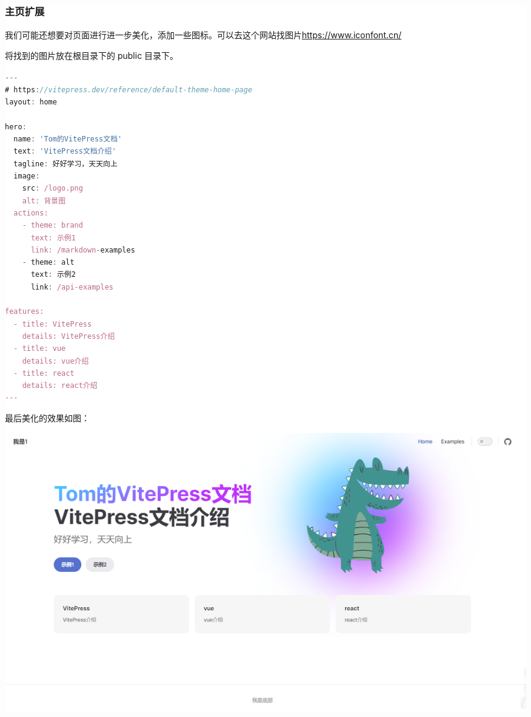 ### 主页扩展

我们可能还想要对页面进行进一步美化，添加一些图标。可以去这个网站找图片<https://www.iconfont.cn/>

将找到的图片放在根目录下的 public 目录下。

```js
---
# https://vitepress.dev/reference/default-theme-home-page
layout: home

hero:
  name: 'Tom的VitePress文档'
  text: 'VitePress文档介绍'
  tagline: 好好学习，天天向上
  image:
    src: /logo.png
    alt: 背景图
  actions:
    - theme: brand
      text: 示例1
      link: /markdown-examples
    - theme: alt
      text: 示例2
      link: /api-examples

features:
  - title: VitePress
    details: VitePress介绍
  - title: vue
    details: vue介绍
  - title: react
    details: react介绍
---
```

最后美化的效果如图：

![home4](../public/home4.png)
